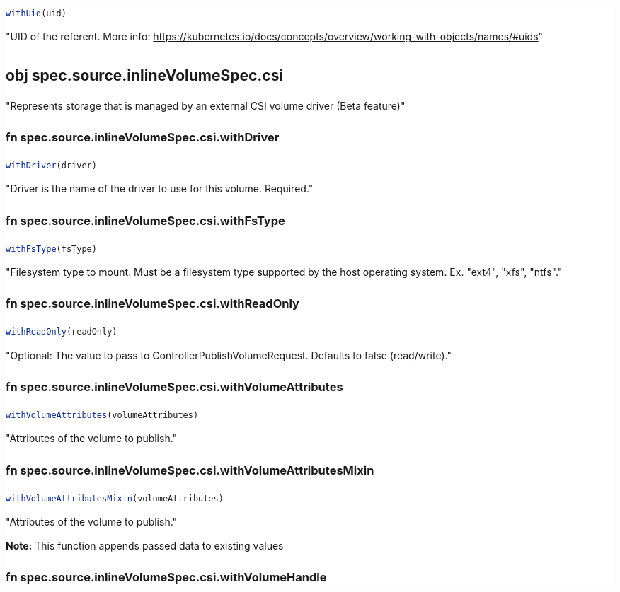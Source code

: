 ```ts
withUid(uid)
```

"UID of the referent. More info: https://kubernetes.io/docs/concepts/overview/working-with-objects/names/#uids"

## obj spec.source.inlineVolumeSpec.csi

"Represents storage that is managed by an external CSI volume driver (Beta feature)"

### fn spec.source.inlineVolumeSpec.csi.withDriver

```ts
withDriver(driver)
```

"Driver is the name of the driver to use for this volume. Required."

### fn spec.source.inlineVolumeSpec.csi.withFsType

```ts
withFsType(fsType)
```

"Filesystem type to mount. Must be a filesystem type supported by the host operating system. Ex. \"ext4\", \"xfs\", \"ntfs\"."

### fn spec.source.inlineVolumeSpec.csi.withReadOnly

```ts
withReadOnly(readOnly)
```

"Optional: The value to pass to ControllerPublishVolumeRequest. Defaults to false (read/write)."

### fn spec.source.inlineVolumeSpec.csi.withVolumeAttributes

```ts
withVolumeAttributes(volumeAttributes)
```

"Attributes of the volume to publish."

### fn spec.source.inlineVolumeSpec.csi.withVolumeAttributesMixin

```ts
withVolumeAttributesMixin(volumeAttributes)
```

"Attributes of the volume to publish."

**Note:** This function appends passed data to existing values

### fn spec.source.inlineVolumeSpec.csi.withVolumeHandle
